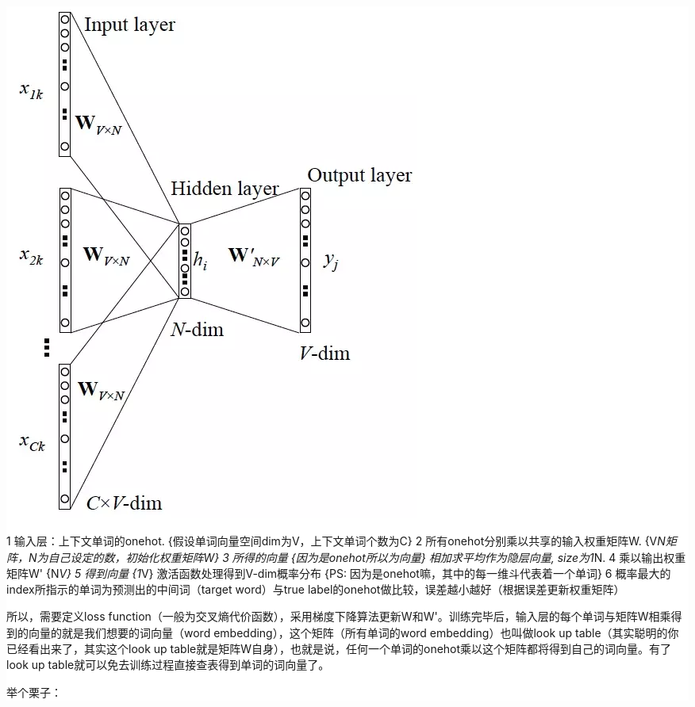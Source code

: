 ![img](通俗理解word2vec.assets/14.png)


 1 输入层：上下文单词的onehot.  {假设单词向量空间dim为V，上下文单词个数为C}
 2 所有onehot分别乘以共享的输入权重矩阵W. {V*N矩阵，N为自己设定的数，初始化权重矩阵W}
 3 所得的向量 {因为是onehot所以为向量} 相加求平均作为隐层向量, size为1*N.
 4 乘以输出权重矩阵W' {N*V}
 5 得到向量 {1*V} 激活函数处理得到V-dim概率分布  {PS: 因为是onehot嘛，其中的每一维斗代表着一个单词}
 6 概率最大的index所指示的单词为预测出的中间词（target word）与true label的onehot做比较，误差越小越好（根据误差更新权重矩阵）



所以，需要定义loss function（一般为交叉熵代价函数），采用梯度下降算法更新W和W'。训练完毕后，输入层的每个单词与矩阵W相乘得到的向量的就是我们想要的词向量（word embedding），这个矩阵（所有单词的word embedding）也叫做look up table（其实聪明的你已经看出来了，其实这个look up table就是矩阵W自身），也就是说，任何一个单词的onehot乘以这个矩阵都将得到自己的词向量。有了look up table就可以免去训练过程直接查表得到单词的词向量了。

举个栗子：


